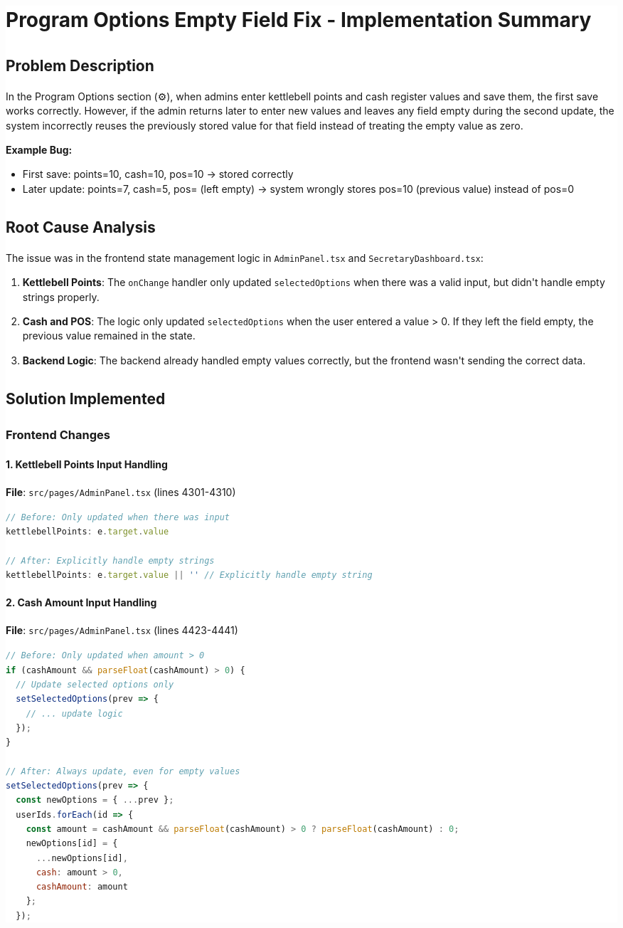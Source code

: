 # Program Options Empty Field Fix - Implementation Summary

## Problem Description
In the Program Options section (⚙️), when admins enter kettlebell points and cash register values and save them, the first save works correctly. However, if the admin returns later to enter new values and leaves any field empty during the second update, the system incorrectly reuses the previously stored value for that field instead of treating the empty value as zero.

**Example Bug:**
- First save: points=10, cash=10, pos=10 → stored correctly
- Later update: points=7, cash=5, pos= (left empty) → system wrongly stores pos=10 (previous value) instead of pos=0

## Root Cause Analysis
The issue was in the frontend state management logic in `AdminPanel.tsx` and `SecretaryDashboard.tsx`:

1. **Kettlebell Points**: The `onChange` handler only updated `selectedOptions` when there was a valid input, but didn't handle empty strings properly.

2. **Cash and POS**: The logic only updated `selectedOptions` when the user entered a value > 0. If they left the field empty, the previous value remained in the state.

3. **Backend Logic**: The backend already handled empty values correctly, but the frontend wasn't sending the correct data.

## Solution Implemented

### Frontend Changes

#### 1. Kettlebell Points Input Handling
**File**: `src/pages/AdminPanel.tsx` (lines 4301-4310)
```javascript
// Before: Only updated when there was input
kettlebellPoints: e.target.value

// After: Explicitly handle empty strings
kettlebellPoints: e.target.value || '' // Explicitly handle empty string
```

#### 2. Cash Amount Input Handling
**File**: `src/pages/AdminPanel.tsx` (lines 4423-4441)
```javascript
// Before: Only updated when amount > 0
if (cashAmount && parseFloat(cashAmount) > 0) {
  // Update selected options only
  setSelectedOptions(prev => {
    // ... update logic
  });
}

// After: Always update, even for empty values
setSelectedOptions(prev => {
  const newOptions = { ...prev };
  userIds.forEach(id => {
    const amount = cashAmount && parseFloat(cashAmount) > 0 ? parseFloat(cashAmount) : 0;
    newOptions[id] = {
      ...newOptions[id],
      cash: amount > 0,
      cashAmount: amount
    };
  });
```